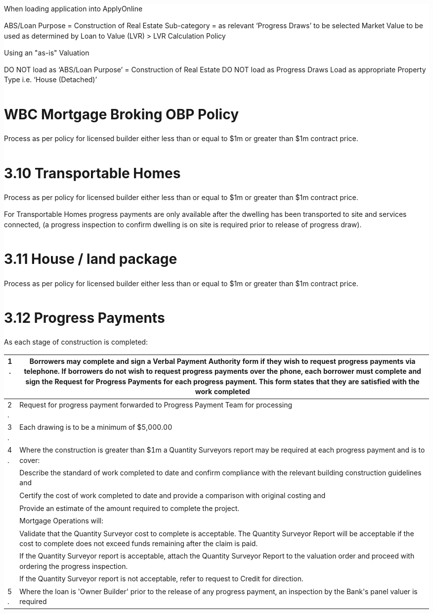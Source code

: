 When loading application into ApplyOnline

ABS/Loan Purpose = Construction of Real Estate
Sub-category = as relevant
‘Progress Draws’ to be selected
Market Value to be used as determined by Loan to Value (LVR) &gt; LVR Calculation Policy

Using an "as-is" Valuation

DO NOT load as ‘ABS/Loan Purpose’ = Construction of Real Estate
DO NOT load as Progress Draws
Load as appropriate Property Type i.e. ‘House (Detached)’

# WBC Mortgage Broking OBP Policy

Process as per policy for licensed builder either less than or equal to $1m or greater than $1m contract price.

# 3.10 Transportable Homes

Process as per policy for licensed builder either less than or equal to $1m or greater than $1m contract price.

For Transportable Homes progress payments are only available after the dwelling has been transported to site and services connected, (a progress inspection to confirm dwelling is on site is required prior to release of progress draw).

# 3.11 House / land package

Process as per policy for licensed builder either less than or equal to $1m or greater than $1m contract price.

# 3.12 Progress Payments

As each stage of construction is completed:

|1.|Borrowers may complete and sign a Verbal Payment Authority form if they wish to request progress payments via telephone. If borrowers do not wish to request progress payments over the phone, each borrower must complete and sign the Request for Progress Payments for each progress payment. This form states that they are satisfied with the work completed|
|---|---|
|2.|Request for progress payment forwarded to Progress Payment Team for processing|
|3.|Each drawing is to be a minimum of $5,000.00|
|4.|Where the construction is greater than $1m a Quantity Surveyors report may be required at each progress payment and is to cover:|
| |Describe the standard of work completed to date and confirm compliance with the relevant building construction guidelines and|
| |Certify the cost of work completed to date and provide a comparison with original costing and|
| |Provide an estimate of the amount required to complete the project.|
| |Mortgage Operations will:|
| |Validate that the Quantity Surveyor cost to complete is acceptable. The Quantity Surveyor Report will be acceptable if the cost to complete does not exceed funds remaining after the claim is paid.|
| |If the Quantity Surveyor report is acceptable, attach the Quantity Surveyor Report to the valuation order and proceed with ordering the progress inspection.|
| |If the Quantity Surveyor report is not acceptable, refer to request to Credit for direction.|
|5.|Where the loan is 'Owner Builder' prior to the release of any progress payment, an inspection by the Bank's panel valuer is required|

